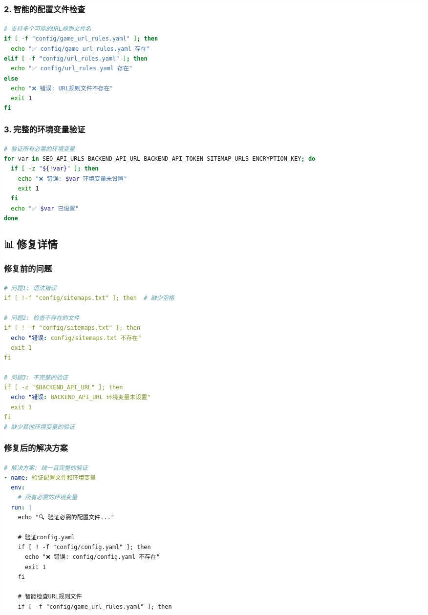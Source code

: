 ### 2. 智能的配置文件检查
```bash
# 支持多个可能的URL规则文件名
if [ -f "config/game_url_rules.yaml" ]; then
  echo "✅ config/game_url_rules.yaml 存在"
elif [ -f "config/url_rules.yaml" ]; then
  echo "✅ config/url_rules.yaml 存在"
else
  echo "❌ 错误: URL规则文件不存在"
  exit 1
fi
```

### 3. 完整的环境变量验证
```bash
# 验证所有必需的环境变量
for var in SEO_API_URLS BACKEND_API_URL BACKEND_API_TOKEN SITEMAP_URLS ENCRYPTION_KEY; do
  if [ -z "${!var}" ]; then
    echo "❌ 错误: $var 环境变量未设置"
    exit 1
  fi
  echo "✅ $var 已设置"
done
```

## 📊 修复详情

### 修复前的问题
```yaml
# 问题1: 语法错误
if [ !-f "config/sitemaps.txt" ]; then  # 缺少空格

# 问题2: 检查不存在的文件
if [ ! -f "config/sitemaps.txt" ]; then
  echo "错误: config/sitemaps.txt 不存在"
  exit 1
fi

# 问题3: 不完整的验证
if [ -z "$BACKEND_API_URL" ]; then
  echo "错误: BACKEND_API_URL 环境变量未设置"
  exit 1
fi
# 缺少其他环境变量的验证
```

### 修复后的解决方案
```yaml
# 解决方案: 统一且完整的验证
- name: 验证配置文件和环境变量
  env:
    # 所有必需的环境变量
  run: |
    echo "🔍 验证必需的配置文件..."
    
    # 验证config.yaml
    if [ ! -f "config/config.yaml" ]; then
      echo "❌ 错误: config/config.yaml 不存在"
      exit 1
    fi
    
    # 智能检查URL规则文件
    if [ -f "config/game_url_rules.yaml" ]; then
```